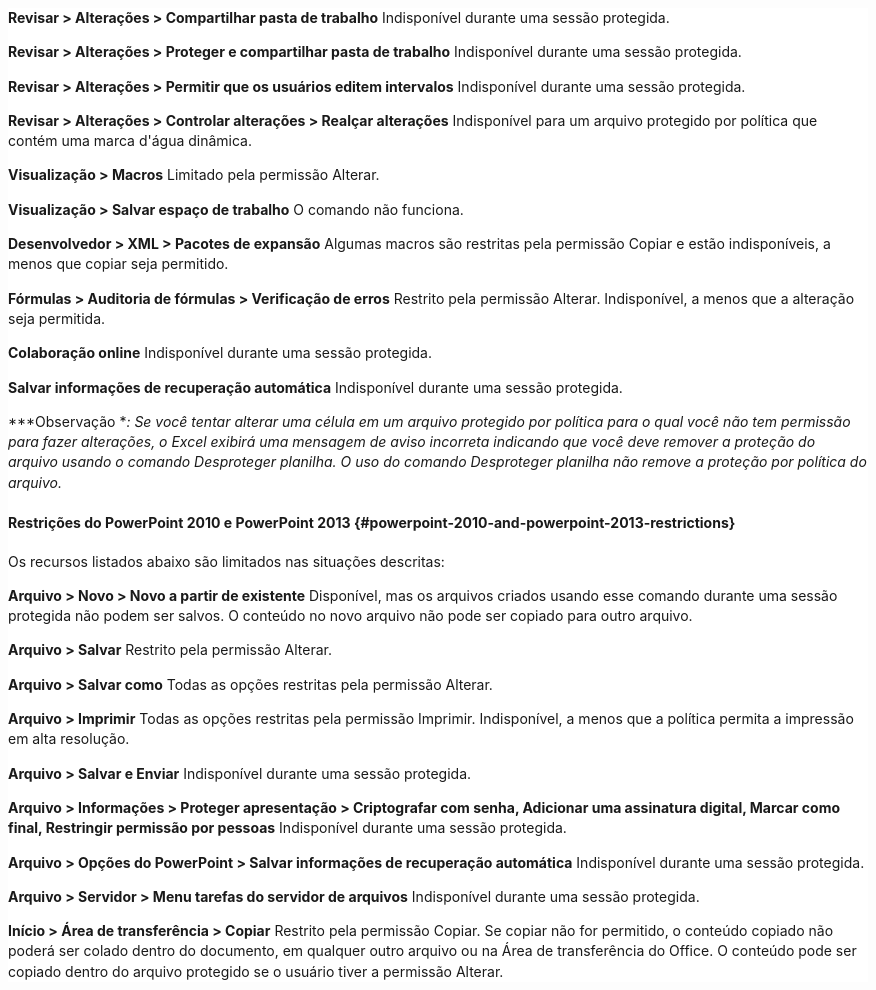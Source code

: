 **Revisar > Alterações > Compartilhar pasta de trabalho** Indisponível durante uma sessão protegida.

**Revisar > Alterações > Proteger e compartilhar pasta de trabalho** Indisponível durante uma sessão protegida.

**Revisar > Alterações > Permitir que os usuários editem intervalos** Indisponível durante uma sessão protegida.

**Revisar > Alterações > Controlar alterações > Realçar alterações** Indisponível para um arquivo protegido por política que contém uma marca d&#39;água dinâmica.

**Visualização > Macros** Limitado pela permissão Alterar.

**Visualização > Salvar espaço de trabalho** O comando não funciona.

**Desenvolvedor > XML > Pacotes de expansão** Algumas macros são restritas pela permissão Copiar e estão indisponíveis, a menos que copiar seja permitido.

**Fórmulas > Auditoria de fórmulas > Verificação de erros** Restrito pela permissão Alterar. Indisponível, a menos que a alteração seja permitida.

**Colaboração online** Indisponível durante uma sessão protegida.

**Salvar informações de recuperação automática** Indisponível durante uma sessão protegida.

***Observação **: Se você tentar alterar uma célula em um arquivo protegido por política para o qual você não tem permissão para fazer alterações, o Excel exibirá uma mensagem de aviso incorreta indicando que você deve remover a proteção do arquivo usando o comando Desproteger planilha. O uso do comando Desproteger planilha não remove a proteção por política do arquivo.*

#### Restrições do PowerPoint 2010 e PowerPoint 2013 {#powerpoint-2010-and-powerpoint-2013-restrictions}

Os recursos listados abaixo são limitados nas situações descritas:

**Arquivo > Novo > Novo a partir de existente** Disponível, mas os arquivos criados usando esse comando durante uma sessão protegida não podem ser salvos. O conteúdo no novo arquivo não pode ser copiado para outro arquivo.

**Arquivo > Salvar** Restrito pela permissão Alterar.

**Arquivo > Salvar como** Todas as opções restritas pela permissão Alterar.

**Arquivo > Imprimir** Todas as opções restritas pela permissão Imprimir. Indisponível, a menos que a política permita a impressão em alta resolução.

**Arquivo > Salvar e Enviar** Indisponível durante uma sessão protegida.

**Arquivo > Informações > Proteger apresentação > Criptografar com senha, Adicionar uma assinatura digital, Marcar como final, Restringir permissão por pessoas** Indisponível durante uma sessão protegida.

**Arquivo > Opções do PowerPoint > Salvar informações de recuperação automática** Indisponível durante uma sessão protegida.

**Arquivo > Servidor > Menu tarefas do servidor de arquivos** Indisponível durante uma sessão protegida.

**Início > Área de transferência > Copiar** Restrito pela permissão Copiar. Se copiar não for permitido, o conteúdo copiado não poderá ser colado dentro do documento, em qualquer outro arquivo ou na Área de transferência do Office. O conteúdo pode ser copiado dentro do arquivo protegido se o usuário tiver a permissão Alterar.
